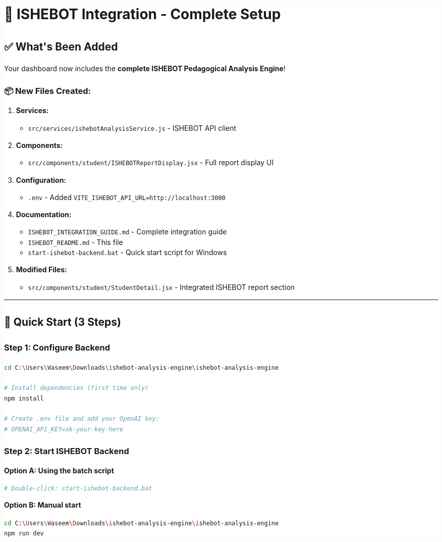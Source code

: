 # 🧠 ISHEBOT Integration - Complete Setup

## ✅ What's Been Added

Your dashboard now includes the **complete ISHEBOT Pedagogical Analysis Engine**!

### 📦 New Files Created:

1. **Services:**
   - `src/services/ishebotAnalysisService.js` - ISHEBOT API client

2. **Components:**
   - `src/components/student/ISHEBOTReportDisplay.jsx` - Full report display UI

3. **Configuration:**
   - `.env` - Added `VITE_ISHEBOT_API_URL=http://localhost:3000`

4. **Documentation:**
   - `ISHEBOT_INTEGRATION_GUIDE.md` - Complete integration guide
   - `ISHEBOT_README.md` - This file
   - `start-ishebot-backend.bat` - Quick start script for Windows

5. **Modified Files:**
   - `src/components/student/StudentDetail.jsx` - Integrated ISHEBOT report section

---

## 🚀 Quick Start (3 Steps)

### Step 1: Configure Backend
```bash
cd C:\Users\Waseem\Downloads\ishebot-analysis-engine\ishebot-analysis-engine

# Install dependencies (first time only)
npm install

# Create .env file and add your OpenAI key:
# OPENAI_API_KEY=sk-your-key-here
```

### Step 2: Start ISHEBOT Backend
**Option A: Using the batch script**
```bash
# Double-click: start-ishebot-backend.bat
```

**Option B: Manual start**
```bash
cd C:\Users\Waseem\Downloads\ishebot-analysis-engine\ishebot-analysis-engine
npm run dev
```
